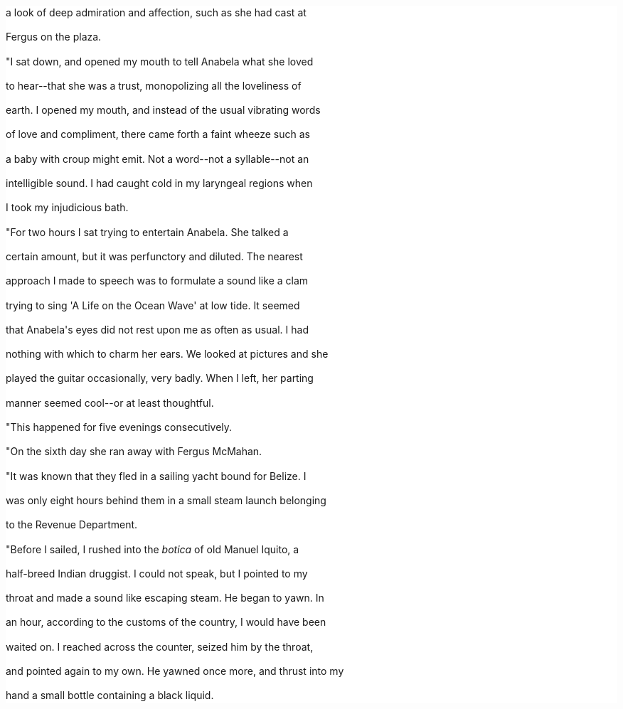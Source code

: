 a look of deep admiration and affection, such as she had cast at

Fergus on the plaza.



"I sat down, and opened my mouth to tell Anabela what she loved

to hear--that she was a trust, monopolizing all the loveliness of

earth. I opened my mouth, and instead of the usual vibrating words

of love and compliment, there came forth a faint wheeze such as

a baby with croup might emit. Not a word--not a syllable--not an

intelligible sound. I had caught cold in my laryngeal regions when

I took my injudicious bath.



"For two hours I sat trying to entertain Anabela. She talked a

certain amount, but it was perfunctory and diluted. The nearest

approach I made to speech was to formulate a sound like a clam

trying to sing 'A Life on the Ocean Wave' at low tide. It seemed

that Anabela's eyes did not rest upon me as often as usual. I had

nothing with which to charm her ears. We looked at pictures and she

played the guitar occasionally, very badly. When I left, her parting

manner seemed cool--or at least thoughtful.



"This happened for five evenings consecutively.



"On the sixth day she ran away with Fergus McMahan.



"It was known that they fled in a sailing yacht bound for Belize. I

was only eight hours behind them in a small steam launch belonging

to the Revenue Department.



"Before I sailed, I rushed into the _botica_ of old Manuel Iquito, a

half-breed Indian druggist. I could not speak, but I pointed to my

throat and made a sound like escaping steam. He began to yawn. In

an hour, according to the customs of the country, I would have been

waited on. I reached across the counter, seized him by the throat,

and pointed again to my own. He yawned once more, and thrust into my

hand a small bottle containing a black liquid.
